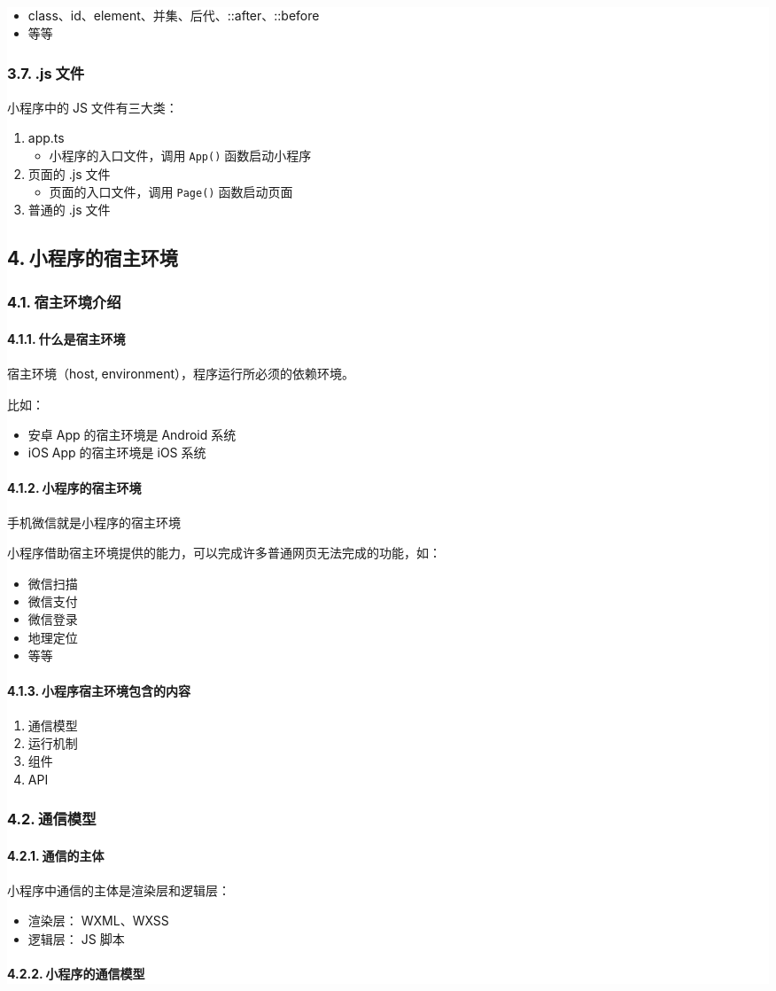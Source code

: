 * class、id、element、并集、后代、::after、::before
* 等等

### 3.7. .js 文件

小程序中的 JS 文件有三大类：

1. app.ts
   * 小程序的入口文件，调用 `App()` 函数启动小程序
2. 页面的 .js 文件
   * 页面的入口文件，调用 `Page()` 函数启动页面
3. 普通的 .js 文件

## 4. 小程序的宿主环境

### 4.1. 宿主环境介绍

#### 4.1.1. 什么是宿主环境

宿主环境（host, environment），程序运行所必须的依赖环境。

比如：

* 安卓 App 的宿主环境是 Android 系统
* iOS App 的宿主环境是 iOS 系统

#### 4.1.2. 小程序的宿主环境

手机微信就是小程序的宿主环境

小程序借助宿主环境提供的能力，可以完成许多普通网页无法完成的功能，如：

* 微信扫描
* 微信支付
* 微信登录
* 地理定位
* 等等

#### 4.1.3. 小程序宿主环境包含的内容

1. 通信模型
2. 运行机制
3. 组件
4. API

### 4.2. 通信模型

#### 4.2.1. 通信的主体

小程序中通信的主体是渲染层和逻辑层：

* 渲染层： WXML、WXSS
* 逻辑层： JS 脚本

#### 4.2.2. 小程序的通信模型
